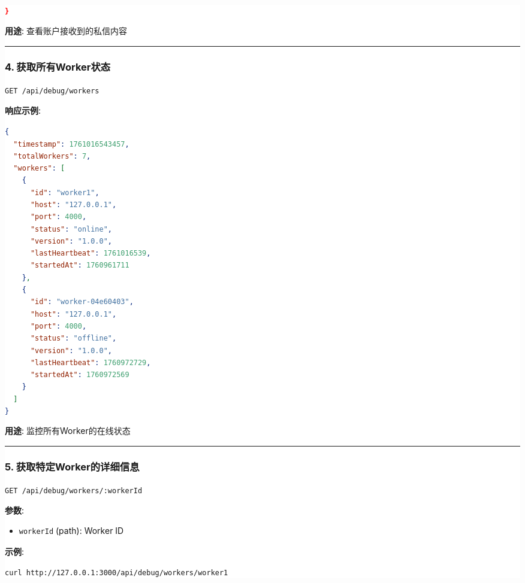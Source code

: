 ```json
}
```

**用途**: 查看账户接收到的私信内容

---

### 4. 获取所有Worker状态

```bash
GET /api/debug/workers
```

**响应示例**:
```json
{
  "timestamp": 1761016543457,
  "totalWorkers": 7,
  "workers": [
    {
      "id": "worker1",
      "host": "127.0.0.1",
      "port": 4000,
      "status": "online",
      "version": "1.0.0",
      "lastHeartbeat": 1761016539,
      "startedAt": 1760961711
    },
    {
      "id": "worker-04e60403",
      "host": "127.0.0.1",
      "port": 4000,
      "status": "offline",
      "version": "1.0.0",
      "lastHeartbeat": 1760972729,
      "startedAt": 1760972569
    }
  ]
}
```

**用途**: 监控所有Worker的在线状态

---

### 5. 获取特定Worker的详细信息

```bash
GET /api/debug/workers/:workerId
```

**参数**:
- `workerId` (path): Worker ID

**示例**:
```bash
curl http://127.0.0.1:3000/api/debug/workers/worker1
```

